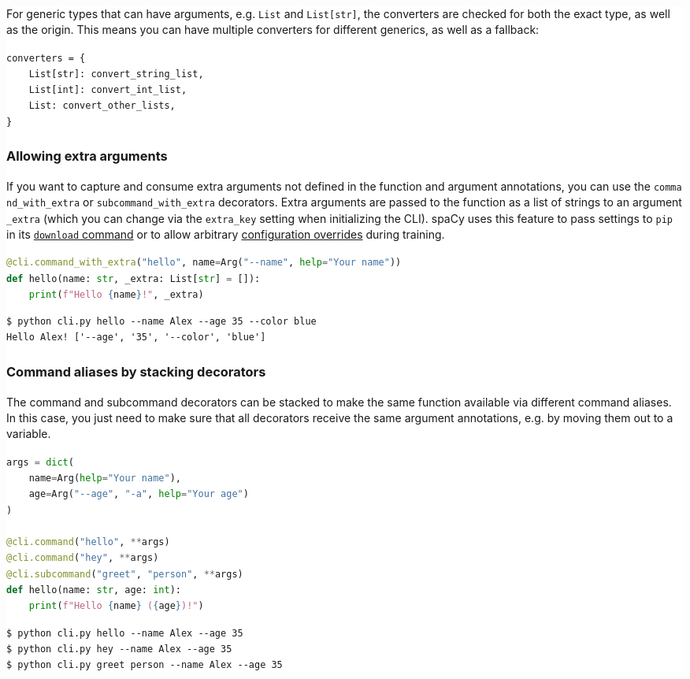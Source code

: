 For generic types that can have arguments, e.g. `List` and `List[str]`, the converters are checked for both the exact type, as well as the origin. This means you can have multiple converters for different generics, as well as a fallback:

```
converters = {
    List[str]: convert_string_list,
    List[int]: convert_int_list,
    List: convert_other_lists,
}
```

### Allowing extra arguments

If you want to capture and consume extra arguments not defined in the function and argument annotations, you can use the `command_with_extra` or `subcommand_with_extra` decorators. Extra arguments are passed to the function as a list of strings to an argument `_extra` (which you can change via the `extra_key` setting when initializing the CLI). spaCy uses this feature to pass settings to `pip` in its [`download` command](https://spacy.io/api/cli#download) or to allow arbitrary [configuration overrides](https://spacy.io/usage/training#config-overrides) during training.

```python
@cli.command_with_extra("hello", name=Arg("--name", help="Your name"))
def hello(name: str, _extra: List[str] = []):
    print(f"Hello {name}!", _extra)
```

```
$ python cli.py hello --name Alex --age 35 --color blue
Hello Alex! ['--age', '35', '--color', 'blue']
```

### Command aliases by stacking decorators

The command and subcommand decorators can be stacked to make the same function available via different command aliases. In this case, you just need to make sure that all decorators receive the same argument annotations, e.g. by moving them out to a variable.

```python
args = dict(
    name=Arg(help="Your name"),
    age=Arg("--age", "-a", help="Your age")
)

@cli.command("hello", **args)
@cli.command("hey", **args)
@cli.subcommand("greet", "person", **args)
def hello(name: str, age: int):
    print(f"Hello {name} ({age})!")
```

```
$ python cli.py hello --name Alex --age 35
$ python cli.py hey --name Alex --age 35
$ python cli.py greet person --name Alex --age 35
```
